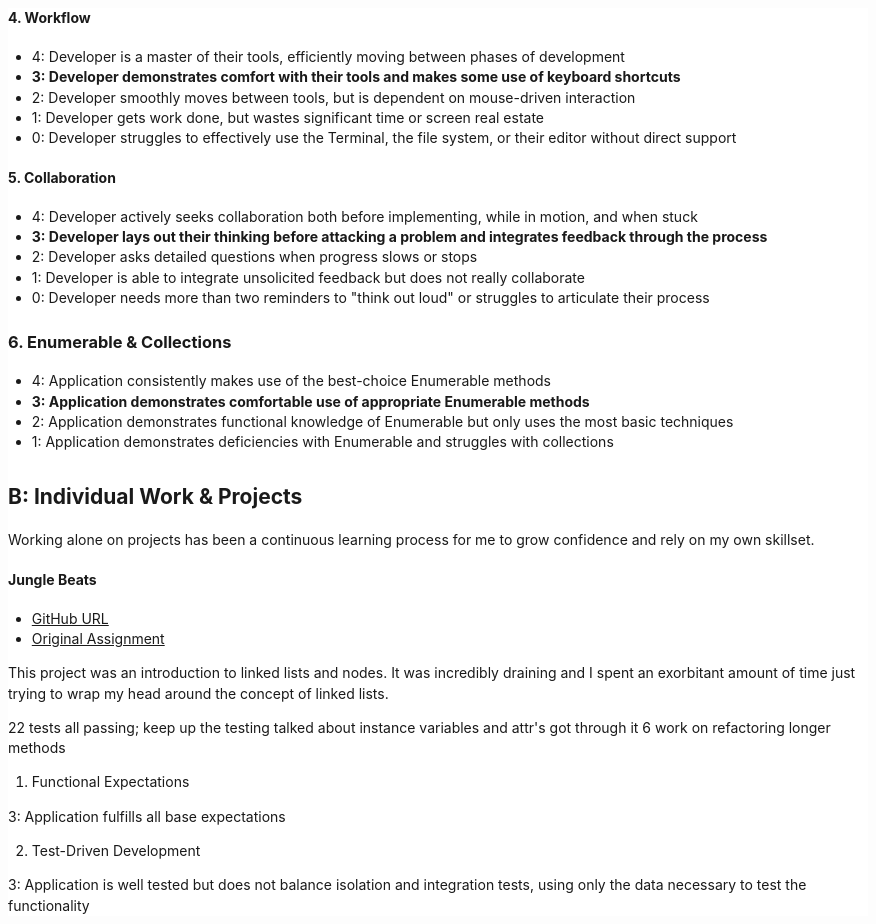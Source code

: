 #### 4. Workflow

* 4: Developer is a master of their tools, efficiently moving between phases of development
* **3: Developer demonstrates comfort with their tools and makes some use of keyboard shortcuts**
* 2: Developer smoothly moves between tools, but is dependent on mouse-driven interaction
* 1: Developer gets work done, but wastes significant time or screen real estate
* 0: Developer struggles to effectively use the Terminal, the file system, or their editor without direct support

#### 5. Collaboration

* 4: Developer actively seeks collaboration both before implementing, while in motion, and when stuck
* **3: Developer lays out their thinking before attacking a problem and integrates feedback through the process**
* 2: Developer asks detailed questions when progress slows or stops
* 1: Developer is able to integrate unsolicited feedback but does not really collaborate
* 0: Developer needs more than two reminders to "think out loud" or struggles to articulate their process

### 6. Enumerable & Collections

* 4: Application consistently makes use of the best-choice Enumerable methods
* **3: Application demonstrates comfortable use of appropriate Enumerable methods**
* 2: Application demonstrates functional knowledge of Enumerable but only uses the most basic techniques
* 1: Application demonstrates deficiencies with Enumerable and struggles with collections


## B: Individual Work & Projects

Working alone on projects has been a continuous learning process for me to grow confidence and rely on my own skillset.

#### Jungle Beats

* [GitHub URL](https://github.com/ande1618/linked_list)
* [Original Assignment](https://github.com/turingschool/curriculum/blob/master/source/projects/jungle_beat.markdown)

This project was an introduction to linked lists and nodes. It was incredibly draining and I spent an exorbitant amount of time just trying to wrap my head around the concept of linked lists.

22 tests all passing; keep up the testing
talked about instance variables and attr's
got through it 6
work on refactoring longer methods

1. Functional Expectations

3: Application fulfills all base expectations

2. Test-Driven Development

3: Application is well tested but does not balance isolation and integration tests, using only the data necessary to test the functionality
